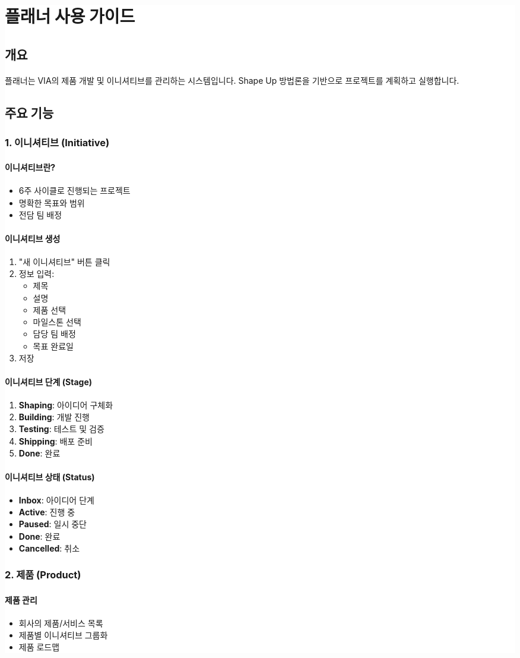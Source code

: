# 플래너 사용 가이드

## 개요

플래너는 VIA의 제품 개발 및 이니셔티브를 관리하는 시스템입니다. Shape Up 방법론을 기반으로 프로젝트를 계획하고 실행합니다.

## 주요 기능

### 1. 이니셔티브 (Initiative)

#### 이니셔티브란?

- 6주 사이클로 진행되는 프로젝트
- 명확한 목표와 범위
- 전담 팀 배정

#### 이니셔티브 생성

1. "새 이니셔티브" 버튼 클릭
2. 정보 입력:
   - 제목
   - 설명
   - 제품 선택
   - 마일스톤 선택
   - 담당 팀 배정
   - 목표 완료일
3. 저장

#### 이니셔티브 단계 (Stage)

1. **Shaping**: 아이디어 구체화
2. **Building**: 개발 진행
3. **Testing**: 테스트 및 검증
4. **Shipping**: 배포 준비
5. **Done**: 완료

#### 이니셔티브 상태 (Status)

- **Inbox**: 아이디어 단계
- **Active**: 진행 중
- **Paused**: 일시 중단
- **Done**: 완료
- **Cancelled**: 취소

### 2. 제품 (Product)

#### 제품 관리

- 회사의 제품/서비스 목록
- 제품별 이니셔티브 그룹화
- 제품 로드맵
